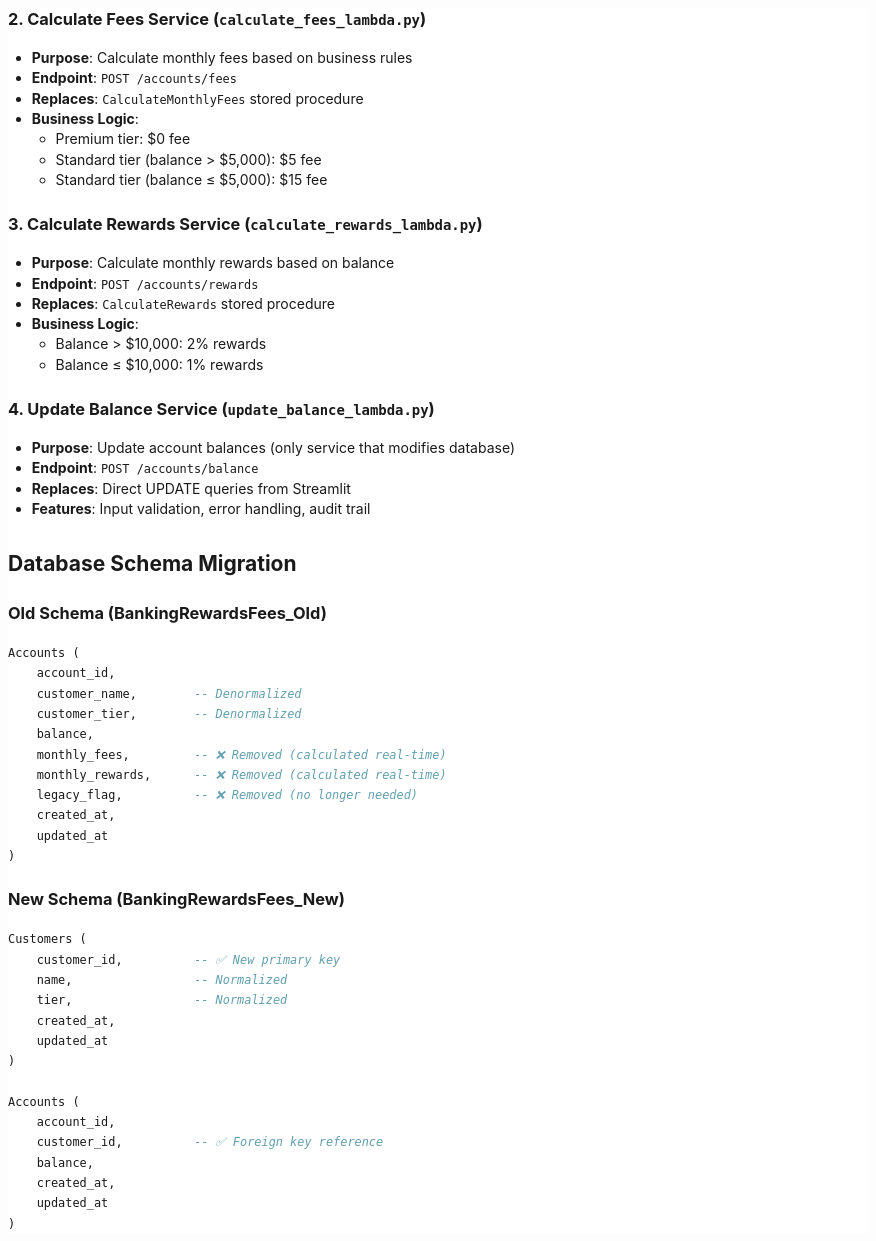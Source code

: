 ### 2. Calculate Fees Service (`calculate_fees_lambda.py`)
- **Purpose**: Calculate monthly fees based on business rules
- **Endpoint**: `POST /accounts/fees`
- **Replaces**: `CalculateMonthlyFees` stored procedure
- **Business Logic**:
  - Premium tier: $0 fee
  - Standard tier (balance > $5,000): $5 fee
  - Standard tier (balance ≤ $5,000): $15 fee

### 3. Calculate Rewards Service (`calculate_rewards_lambda.py`)
- **Purpose**: Calculate monthly rewards based on balance
- **Endpoint**: `POST /accounts/rewards`
- **Replaces**: `CalculateRewards` stored procedure
- **Business Logic**:
  - Balance > $10,000: 2% rewards
  - Balance ≤ $10,000: 1% rewards

### 4. Update Balance Service (`update_balance_lambda.py`)
- **Purpose**: Update account balances (only service that modifies database)
- **Endpoint**: `POST /accounts/balance`
- **Replaces**: Direct UPDATE queries from Streamlit
- **Features**: Input validation, error handling, audit trail

## Database Schema Migration

### Old Schema (BankingRewardsFees_Old)
```sql
Accounts (
    account_id,
    customer_name,        -- Denormalized
    customer_tier,        -- Denormalized
    balance,
    monthly_fees,         -- ❌ Removed (calculated real-time)
    monthly_rewards,      -- ❌ Removed (calculated real-time)
    legacy_flag,          -- ❌ Removed (no longer needed)
    created_at,
    updated_at
)
```

### New Schema (BankingRewardsFees_New)
```sql
Customers (
    customer_id,          -- ✅ New primary key
    name,                 -- Normalized
    tier,                 -- Normalized
    created_at,
    updated_at
)

Accounts (
    account_id,
    customer_id,          -- ✅ Foreign key reference
    balance,
    created_at,
    updated_at
)
```
